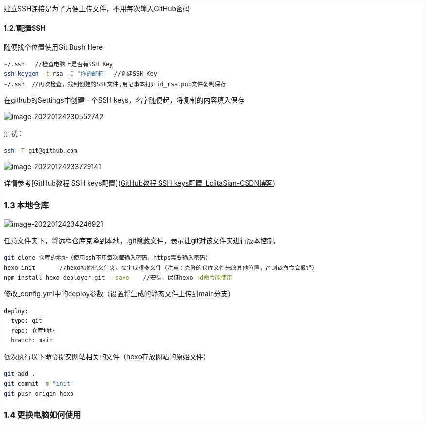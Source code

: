 建立SSH连接是为了方便上传文件，不用每次输入GitHub密码

#### 1.2.1配置SSH

随便找个位置使用Git Bush Here

```bash
~/.ssh   //检查电脑上是否有SSH Key
ssh-keygen -t rsa -C "你的邮箱"  //创建SSH Key
~/.ssh  //再次检查，找到创建的SSH文件,用记事本打开id_rsa.pub文件复制保存
```

在github的Settings中创建一个SSH keys，名字随便起，将复制的内容填入保存

![image-20220124230552742](https://img-blog.csdnimg.cn/img_convert/e4d59855d580005cb4507b074e19806e.png)

测试：

```bash
ssh -T git@github.com
```

![image-20220124233729141](https://img-blog.csdnimg.cn/img_convert/6f33d6b0073555dcd654694c46abca55.png)

详情参考[GitHub教程 SSH keys配置]([GitHub教程 SSH keys配置_LolitaSian-CSDN博客](https://blog.csdn.net/qq_36667170/article/details/79094257))

### 1.3 本地仓库

![image-20220124234246921](https://img-blog.csdnimg.cn/img_convert/da2d5bf70ac5433182cb04ddb045e787.png)

任意文件夹下，将远程仓库克隆到本地，.git隐藏文件，表示让git对该文件夹进行版本控制。

```bash
git clone 仓库的地址（使用ssh不用每次都输入密码，https需要输入密码）
hexo init		//hexo初始化文件夹，会生成很多文件（注意：克隆的仓库文件先放其他位置，否则该命令会报错）
npm install hexo-deployer-git --save	//安装，保证hexo -d命令能使用
```

修改_config.yml中的deploy参数（设置将生成的静态文件上传到main分支）

```bash
deploy:
  type: git
  repo: 仓库地址
  branch: main
```

依次执行以下命令提交网站相关的文件（hexo存放网站的原始文件）

```bash
git add .
git commit -m "init"
git push origin hexo
```

### 1.4 更换电脑如何使用
